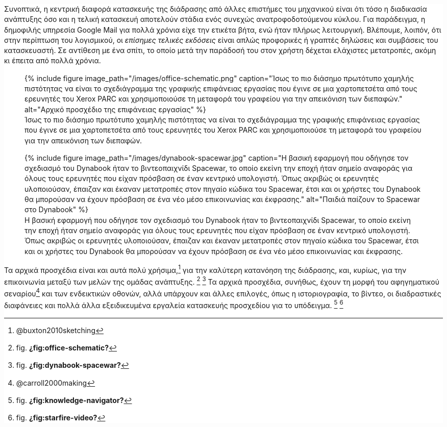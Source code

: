 Συνοπτικά, η κεντρική διαφορά κατασκευής της διάδρασης από άλλες
επιστήμες του μηχανικού είναι ότι τόσο η διαδικασία ανάπτυξης όσο και η
τελική κατασκευή αποτελούν στάδια ενός συνεχώς ανατροφοδοτούμενου
κύκλου. Για παράδειγμα, η δημοφιλής υπηρεσία Google Mail για πολλά
χρόνια είχε την ετικέτα βήτα, ενώ ήταν πλήρως λειτουργική. Βλέπουμε,
λοιπόν, ότι στην περίπτωση του λογισμικού, οι *επίσημες τελικές
εκδόσεις* είναι απλώς προφορικές ή γραπτές δηλώσεις και συμβάσεις του
κατασκευαστή. Σε αντίθεση με ένα σπίτι, το οποίο μετά την παράδοσή του
στον χρήστη δέχεται ελάχιστες μετατροπές, ακόμη κι έπειτα από πολλά
χρόνια.

<figure id="fig:office-schematic">
{% include figure image_path="/images/office-schematic.png"
caption="Ίσως το πιο διάσημο πρωτότυπο χαμηλής πιστότητας να είναι το
σχεδιάγραμμα της γραφικής επιφάνειας εργασίας που έγινε σε μια
χαρτοπετσέτα από τους ερευνητές του Xerox PARC και χρησιμοποιούσε τη
μεταφορά του γραφείου για την απεικόνιση των διεπαφών." alt="Αρχικό
προσχέδιο της επιφάνειας εργασίας" %}
<figcaption>
Ίσως το πιο διάσημο πρωτότυπο χαμηλής πιστότητας να είναι το
σχεδιάγραμμα της γραφικής επιφάνειας εργασίας που έγινε σε μια
χαρτοπετσέτα από τους ερευνητές του Xerox PARC και χρησιμοποιούσε τη
μεταφορά του γραφείου για την απεικόνιση των διεπαφών.
</figcaption>
</figure>
<figure id="fig:dynabook-spacewar">
{% include figure image_path="/images/dynabook-spacewar.jpg" caption="Η
βασική εφαρμογή που οδήγησε τον σχεδιασμό του Dynabook ήταν το
βιντεοπαιχνίδι Spacewar, το οποίο εκείνη την εποχή ήταν σημείο αναφοράς
για όλους τους ερευνητές που είχαν πρόσβαση σε έναν κεντρικό υπολογιστή.
Όπως ακριβώς οι ερευνητές υλοποιούσαν, έπαιζαν και έκαναν μετατροπές
στον πηγαίο κώδικα του Spacewar, έτσι και οι χρήστες του Dynabook θα
μπορούσαν να έχουν πρόσβαση σε ένα νέο μέσο επικοινωνίας και έκφρασης."
alt="Παιδιά παίζουν το Spacewar στο Dynabook" %}
<figcaption>
Η βασική εφαρμογή που οδήγησε τον σχεδιασμό του Dynabook ήταν το
βιντεοπαιχνίδι Spacewar, το οποίο εκείνη την εποχή ήταν σημείο αναφοράς
για όλους τους ερευνητές που είχαν πρόσβαση σε έναν κεντρικό υπολογιστή.
Όπως ακριβώς οι ερευνητές υλοποιούσαν, έπαιζαν και έκαναν μετατροπές
στον πηγαίο κώδικα του Spacewar, έτσι και οι χρήστες του Dynabook θα
μπορούσαν να έχουν πρόσβαση σε ένα νέο μέσο επικοινωνίας και έκφρασης.
</figcaption>
</figure>

Τα αρχικά προσχέδια είναι και αυτά πολύ χρήσιμα,[^9] για την καλύτερη
κατανόηση της διάδρασης, και, κυρίως, για την επικοινωνία μεταξύ των
μελών της ομάδας ανάπτυξης. [^10] [^11] Τα αρχικά προσχέδια, συνήθως,
έχουν τη μορφή του αφηγηματικού σεναρίου[^12] και των ενδεικτικών
οθονών, αλλά υπάρχουν και άλλες επιλογές, όπως η ιστοριογραφία, το
βίντεο, οι διαδραστικές διαφάνειες και πολλά άλλα εξειδικευμένα εργαλεία
κατασκευής προσχεδίου για το υπόδειγμα. [^13] [^14]


[^1]: fig. **¿fig:apple-lisa?**
[^2]: fig. **¿fig:apple-macintosh?**
[^3]: @papanek1972design, @thackara2006bubble
[^4]: @norman2013design
[^5]: fig. **¿fig:nls-radar-keypad?**
[^6]: fig. **¿fig:nls-input?**
[^7]: fig. **¿fig:engelbart-mouse?**
[^8]: fig. **¿fig:nls-mouse?**
[^9]: @buxton2010sketching
[^10]: fig. **¿fig:office-schematic?**
[^11]: fig. **¿fig:dynabook-spacewar?**
[^12]: @carroll2000making
[^13]: fig. **¿fig:knowledge-navigator?**
[^14]: fig. **¿fig:starfire-video?**
[^15]: @winograd1996bringing, @moggridge2007designing
[^16]: @pering2002interaction
[^17]: fig. **¿fig:buck?**
[^18]: fig. **¿fig:kodak-hifi?**
[^19]: fig. **¿fig:nls-floor?**
[^20]: fig. **¿fig:nls-desk?**
[^21]: fig. **¿fig:usability-observation?**
[^22]: fig. **¿fig:mouse-test-software?**